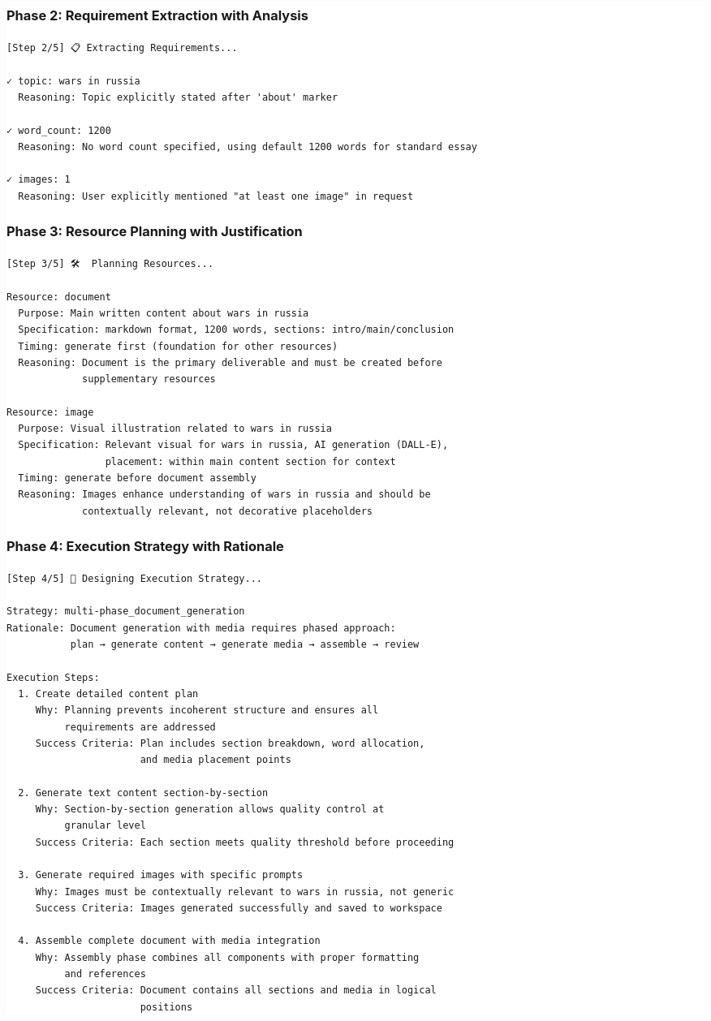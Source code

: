 ### Phase 2: Requirement Extraction with Analysis
```
[Step 2/5] 📋 Extracting Requirements...

✓ topic: wars in russia
  Reasoning: Topic explicitly stated after 'about' marker

✓ word_count: 1200
  Reasoning: No word count specified, using default 1200 words for standard essay

✓ images: 1
  Reasoning: User explicitly mentioned "at least one image" in request
```

### Phase 3: Resource Planning with Justification
```
[Step 3/5] 🛠️  Planning Resources...

Resource: document
  Purpose: Main written content about wars in russia
  Specification: markdown format, 1200 words, sections: intro/main/conclusion
  Timing: generate first (foundation for other resources)
  Reasoning: Document is the primary deliverable and must be created before
             supplementary resources

Resource: image
  Purpose: Visual illustration related to wars in russia
  Specification: Relevant visual for wars in russia, AI generation (DALL-E),
                 placement: within main content section for context
  Timing: generate before document assembly
  Reasoning: Images enhance understanding of wars in russia and should be
             contextually relevant, not decorative placeholders
```

### Phase 4: Execution Strategy with Rationale
```
[Step 4/5] 📝 Designing Execution Strategy...

Strategy: multi-phase_document_generation
Rationale: Document generation with media requires phased approach:
           plan → generate content → generate media → assemble → review

Execution Steps:
  1. Create detailed content plan
     Why: Planning prevents incoherent structure and ensures all
          requirements are addressed
     Success Criteria: Plan includes section breakdown, word allocation,
                       and media placement points

  2. Generate text content section-by-section
     Why: Section-by-section generation allows quality control at
          granular level
     Success Criteria: Each section meets quality threshold before proceeding

  3. Generate required images with specific prompts
     Why: Images must be contextually relevant to wars in russia, not generic
     Success Criteria: Images generated successfully and saved to workspace

  4. Assemble complete document with media integration
     Why: Assembly phase combines all components with proper formatting
          and references
     Success Criteria: Document contains all sections and media in logical
                       positions
```